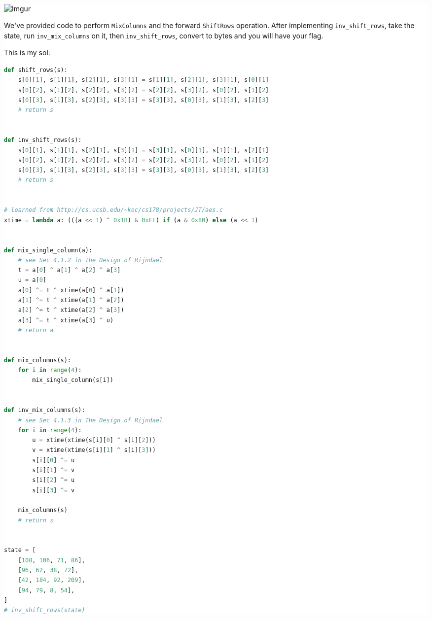 ![Imgur](https://i.imgur.com/DR4KpMS.png)

We've provided code to perform `MixColumns` and the forward `ShiftRows` operation. After implementing `inv_shift_rows`, take the state, run `inv_mix_columns` on it, then `inv_shift_rows`, convert to bytes and you will have your flag.

This is my sol:

```py
def shift_rows(s):
    s[0][1], s[1][1], s[2][1], s[3][1] = s[1][1], s[2][1], s[3][1], s[0][1]
    s[0][2], s[1][2], s[2][2], s[3][2] = s[2][2], s[3][2], s[0][2], s[1][2]
    s[0][3], s[1][3], s[2][3], s[3][3] = s[3][3], s[0][3], s[1][3], s[2][3]
    # return s


def inv_shift_rows(s):
    s[0][1], s[1][1], s[2][1], s[3][1] = s[3][1], s[0][1], s[1][1], s[2][1]
    s[0][2], s[1][2], s[2][2], s[3][2] = s[2][2], s[3][2], s[0][2], s[1][2]
    s[0][3], s[1][3], s[2][3], s[3][3] = s[3][3], s[0][3], s[1][3], s[2][3]
    # return s


# learned from http://cs.ucsb.edu/~koc/cs178/projects/JT/aes.c
xtime = lambda a: (((a << 1) ^ 0x1B) & 0xFF) if (a & 0x80) else (a << 1)


def mix_single_column(a):
    # see Sec 4.1.2 in The Design of Rijndael
    t = a[0] ^ a[1] ^ a[2] ^ a[3]
    u = a[0]
    a[0] ^= t ^ xtime(a[0] ^ a[1])
    a[1] ^= t ^ xtime(a[1] ^ a[2])
    a[2] ^= t ^ xtime(a[2] ^ a[3])
    a[3] ^= t ^ xtime(a[3] ^ u)
    # return a


def mix_columns(s):
    for i in range(4):
        mix_single_column(s[i])


def inv_mix_columns(s):
    # see Sec 4.1.3 in The Design of Rijndael
    for i in range(4):
        u = xtime(xtime(s[i][0] ^ s[i][2]))
        v = xtime(xtime(s[i][1] ^ s[i][3]))
        s[i][0] ^= u
        s[i][1] ^= v
        s[i][2] ^= u
        s[i][3] ^= v

    mix_columns(s)
    # return s


state = [
    [108, 106, 71, 86],
    [96, 62, 38, 72],
    [42, 184, 92, 209],
    [94, 79, 8, 54],
]
# inv_shift_rows(state)
```